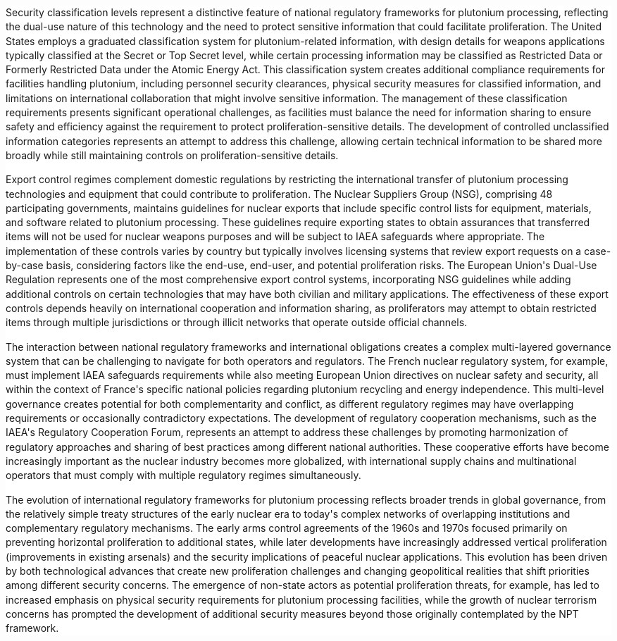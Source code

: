 Security classification levels represent a distinctive feature of national regulatory frameworks for plutonium processing, reflecting the dual-use nature of this technology and the need to protect sensitive information that could facilitate proliferation. The United States employs a graduated classification system for plutonium-related information, with design details for weapons applications typically classified at the Secret or Top Secret level, while certain processing information may be classified as Restricted Data or Formerly Restricted Data under the Atomic Energy Act. This classification system creates additional compliance requirements for facilities handling plutonium, including personnel security clearances, physical security measures for classified information, and limitations on international collaboration that might involve sensitive information. The management of these classification requirements presents significant operational challenges, as facilities must balance the need for information sharing to ensure safety and efficiency against the requirement to protect proliferation-sensitive details. The development of controlled unclassified information categories represents an attempt to address this challenge, allowing certain technical information to be shared more broadly while still maintaining controls on proliferation-sensitive details.

Export control regimes complement domestic regulations by restricting the international transfer of plutonium processing technologies and equipment that could contribute to proliferation. The Nuclear Suppliers Group (NSG), comprising 48 participating governments, maintains guidelines for nuclear exports that include specific control lists for equipment, materials, and software related to plutonium processing. These guidelines require exporting states to obtain assurances that transferred items will not be used for nuclear weapons purposes and will be subject to IAEA safeguards where appropriate. The implementation of these controls varies by country but typically involves licensing systems that review export requests on a case-by-case basis, considering factors like the end-use, end-user, and potential proliferation risks. The European Union's Dual-Use Regulation represents one of the most comprehensive export control systems, incorporating NSG guidelines while adding additional controls on certain technologies that may have both civilian and military applications. The effectiveness of these export controls depends heavily on international cooperation and information sharing, as proliferators may attempt to obtain restricted items through multiple jurisdictions or through illicit networks that operate outside official channels.

The interaction between national regulatory frameworks and international obligations creates a complex multi-layered governance system that can be challenging to navigate for both operators and regulators. The French nuclear regulatory system, for example, must implement IAEA safeguards requirements while also meeting European Union directives on nuclear safety and security, all within the context of France's specific national policies regarding plutonium recycling and energy independence. This multi-level governance creates potential for both complementarity and conflict, as different regulatory regimes may have overlapping requirements or occasionally contradictory expectations. The development of regulatory cooperation mechanisms, such as the IAEA's Regulatory Cooperation Forum, represents an attempt to address these challenges by promoting harmonization of regulatory approaches and sharing of best practices among different national authorities. These cooperative efforts have become increasingly important as the nuclear industry becomes more globalized, with international supply chains and multinational operators that must comply with multiple regulatory regimes simultaneously.

The evolution of international regulatory frameworks for plutonium processing reflects broader trends in global governance, from the relatively simple treaty structures of the early nuclear era to today's complex networks of overlapping institutions and complementary regulatory mechanisms. The early arms control agreements of the 1960s and 1970s focused primarily on preventing horizontal proliferation to additional states, while later developments have increasingly addressed vertical proliferation (improvements in existing arsenals) and the security implications of peaceful nuclear applications. This evolution has been driven by both technological advances that create new proliferation challenges and changing geopolitical realities that shift priorities among different security concerns. The emergence of non-state actors as potential proliferation threats, for example, has led to increased emphasis on physical security requirements for plutonium processing facilities, while the growth of nuclear terrorism concerns has prompted the development of additional security measures beyond those originally contemplated by the NPT framework.
